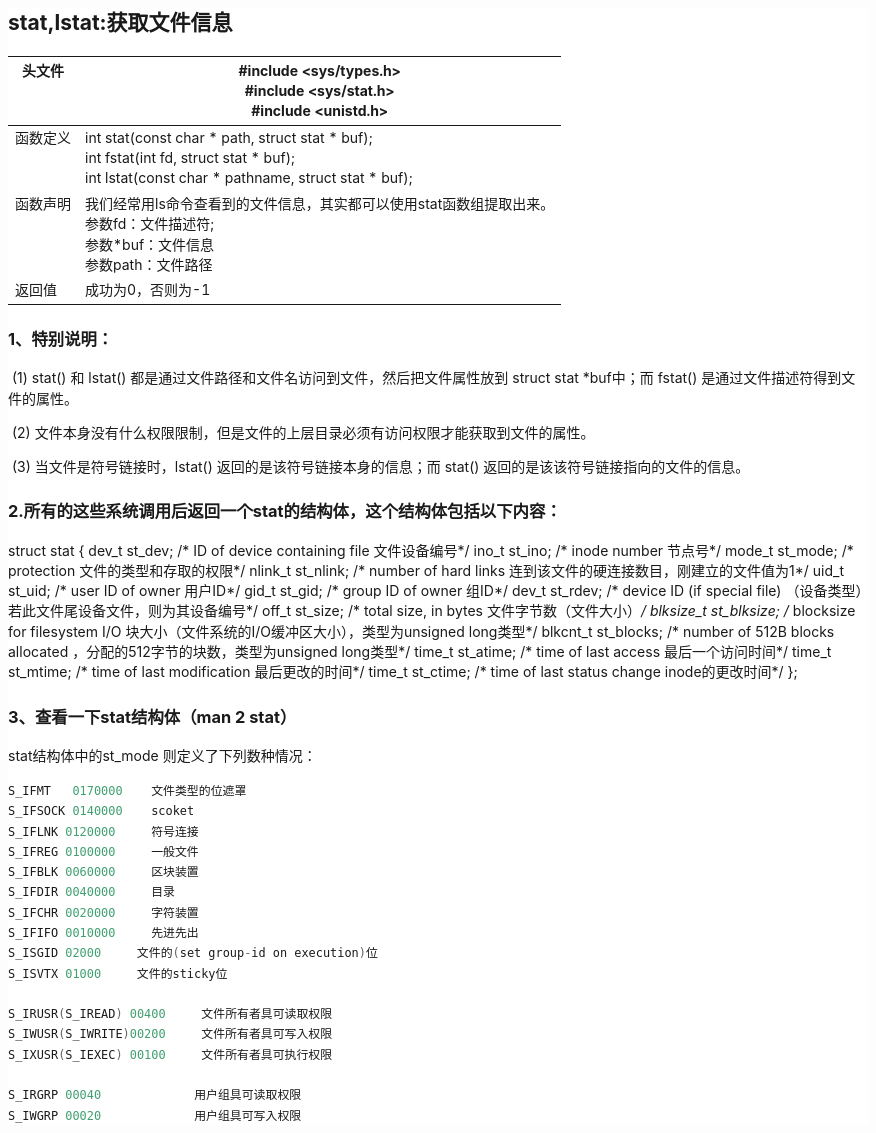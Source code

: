 





##  stat,lstat:获取文件信息

| 头文件   | #include <sys/types.h><br/>#include <sys/stat.h><br/>#include <unistd.h> |
| -------- | ------------------------------------------------------------ |
| 函数定义 | int stat(const char * path, struct stat * buf);<br/>int fstat(int fd, struct stat * buf);<br/>int lstat(const char * pathname, struct stat * buf);<br/> |
| 函数声明 | 我们经常用ls命令查看到的文件信息，其实都可以使用stat函数组提取出来。<br/>参数fd：文件描述符;<br/>参数*buf：文件信息<br/>参数path：文件路径<br/> |
| 返回值   | 成功为0，否则为-1                                            |



###         1、特别说明：

​        (1) stat() 和 lstat() 都是通过文件路径和文件名访问到文件，然后把文件属性放到 struct stat  *buf中；而 fstat() 是通过文件描述符得到文件的属性。

​        (2) 文件本身没有什么权限限制，但是文件的上层目录必须有访问权限才能获取到文件的属性。

​        (3) 当文件是符号链接时，lstat() 返回的是该符号链接本身的信息；而 stat() 返回的是该该符号链接指向的文件的信息。

### 2.所有的这些系统调用后返回一个stat的结构体，这个结构体包括以下内容：

struct stat {
               dev_t     st_dev;         /* ID of device containing file   文件设备编号*/
               ino_t     st_ino;           /* inode number  节点号*/
               mode_t    st_mode;    /* protection  文件的类型和存取的权限*/
               nlink_t   st_nlink;        /* number of hard links  连到该文件的硬连接数目，刚建立的文件值为1*/
               uid_t     st_uid;           /* user ID of owner   用户ID*/
               gid_t     st_gid;           /* group ID of owner 组ID*/
               dev_t     st_rdev;        /* device ID (if special file)  （设备类型）若此文件尾设备文件，则为其设备编号*/
               off_t     st_size;          /* total size, in bytes  文件字节数（文件大小）*/
               blksize_t st_blksize;  /* blocksize for filesystem I/O   块大小（文件系统的I/O缓冲区大小），类型为unsigned long类型*/
               blkcnt_t  st_blocks;   /* number of 512B blocks allocated  ，分配的512字节的块数，类型为unsigned long类型*/
               time_t    st_atime;     /* time of last access 最后一个访问时间*/
               time_t    st_mtime;    /* time of last modification 最后更改的时间*/
               time_t    st_ctime;     /* time of last status change   inode的更改时间*/
           };

### 3、查看一下stat结构体（man 2 stat）



stat结构体中的st_mode 则定义了下列数种情况：
    

```c++
S_IFMT   0170000    文件类型的位遮罩
S_IFSOCK 0140000    scoket
S_IFLNK 0120000     符号连接
S_IFREG 0100000     一般文件
S_IFBLK 0060000     区块装置
S_IFDIR 0040000     目录
S_IFCHR 0020000     字符装置
S_IFIFO 0010000     先进先出
S_ISGID 02000     文件的(set group-id on execution)位
S_ISVTX 01000     文件的sticky位

S_IRUSR(S_IREAD) 00400     文件所有者具可读取权限
S_IWUSR(S_IWRITE)00200     文件所有者具可写入权限
S_IXUSR(S_IEXEC) 00100     文件所有者具可执行权限

S_IRGRP 00040             用户组具可读取权限
S_IWGRP 00020             用户组具可写入权限
```